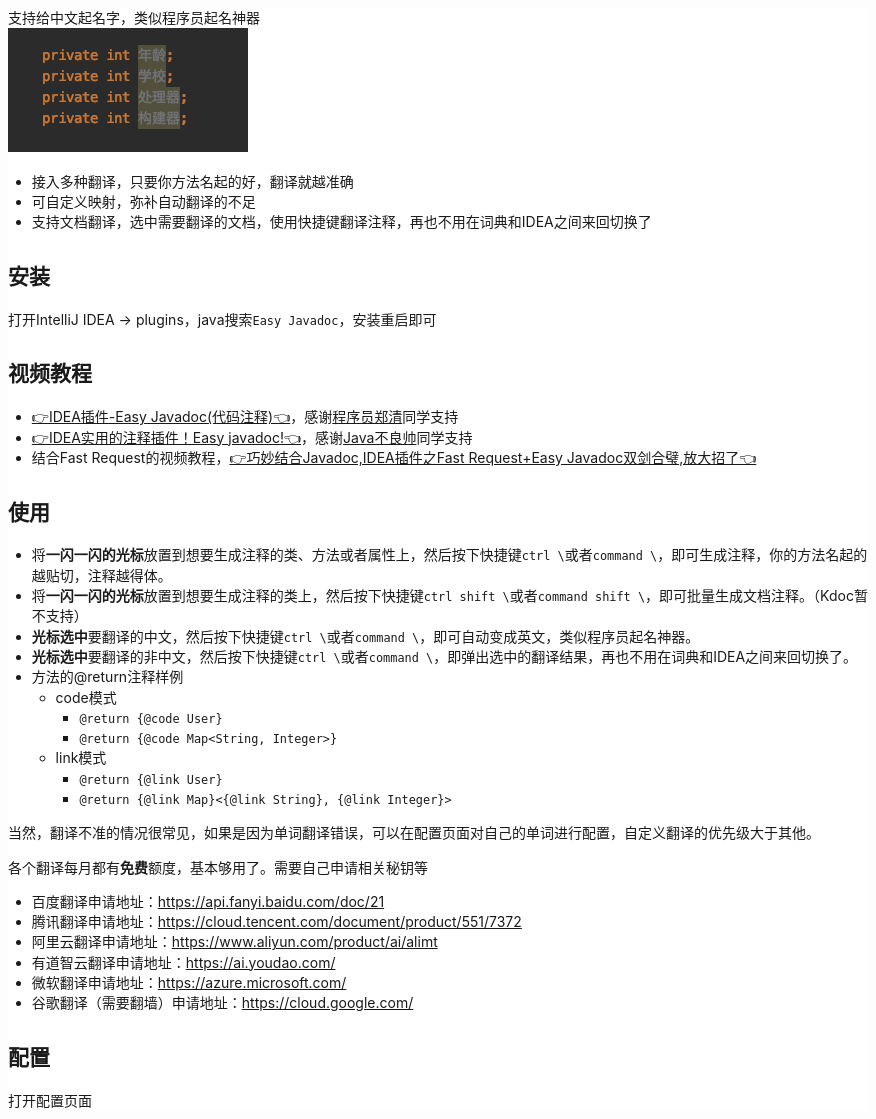 支持给中文起名字，类似程序员起名神器  
![示例2](./doc/jpg/zqT2bjDzc0.gif)

- 接入多种翻译，只要你方法名起的好，翻译就越准确
- 可自定义映射，弥补自动翻译的不足
- 支持文档翻译，选中需要翻译的文档，使用快捷键翻译注释，再也不用在词典和IDEA之间来回切换了

## 安装
打开IntelliJ IDEA -> plugins，java搜索`Easy Javadoc`，安装重启即可

## 视频教程
- [👉IDEA插件-Easy Javadoc(代码注释)👈](https://www.bilibili.com/video/BV1pB4y147nX)，感谢[程序员郑清](https://space.bilibili.com/510086367)同学支持      
- [👉IDEA实用的注释插件！Easy javadoc!👈](https://www.bilibili.com/video/BV15M411S7Mw)，感谢[Java不良帅](https://space.bilibili.com/1850252013)同学支持      
- 结合Fast Request的视频教程，[👉巧妙结合Javadoc,IDEA插件之Fast Request+Easy Javadoc双剑合璧,放大招了👈](https://www.bilibili.com/video/BV1xg41127TF/)

## 使用
- 将**一闪一闪的光标**放置到想要生成注释的类、方法或者属性上，然后按下快捷键`ctrl \`或者`command \`，即可生成注释，你的方法名起的越贴切，注释越得体。  
- 将**一闪一闪的光标**放置到想要生成注释的类上，然后按下快捷键`ctrl shift \`或者`command shift \`，即可批量生成文档注释。（Kdoc暂不支持）
- **光标选中**要翻译的中文，然后按下快捷键`ctrl \`或者`command \`，即可自动变成英文，类似程序员起名神器。
- **光标选中**要翻译的非中文，然后按下快捷键`ctrl \`或者`command \`，即弹出选中的翻译结果，再也不用在词典和IDEA之间来回切换了。
- 方法的@return注释样例
  - code模式
    - `@return {@code User}`
    - `@return {@code Map<String, Integer>}`
  - link模式
    - `@return {@link User}`
    - `@return {@link Map}<{@link String}, {@link Integer}>`

当然，翻译不准的情况很常见，如果是因为单词翻译错误，可以在配置页面对自己的单词进行配置，自定义翻译的优先级大于其他。

各个翻译每月都有**免费**额度，基本够用了。需要自己申请相关秘钥等
- 百度翻译申请地址：<https://api.fanyi.baidu.com/doc/21>
- 腾讯翻译申请地址：<https://cloud.tencent.com/document/product/551/7372>
- 阿里云翻译申请地址：<https://www.aliyun.com/product/ai/alimt>
- 有道智云翻译申请地址：<https://ai.youdao.com/>
- 微软翻译申请地址：<https://azure.microsoft.com/>
- 谷歌翻译（需要翻墙）申请地址：<https://cloud.google.com/>

## 配置
打开配置页面